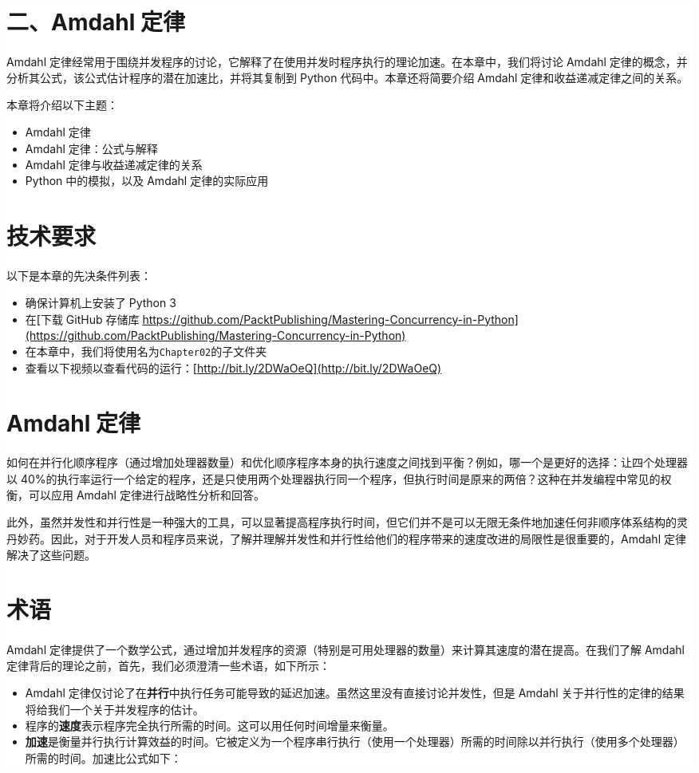 # 二、Amdahl 定律

Amdahl 定律经常用于围绕并发程序的讨论，它解释了在使用并发时程序执行的理论加速。在本章中，我们将讨论 Amdahl 定律的概念，并分析其公式，该公式估计程序的潜在加速比，并将其复制到 Python 代码中。本章还将简要介绍 Amdahl 定律和收益递减定律之间的关系。

本章将介绍以下主题：

*   Amdahl 定律
*   Amdahl 定律：公式与解释
*   Amdahl 定律与收益递减定律的关系
*   Python 中的模拟，以及 Amdahl 定律的实际应用

# 技术要求

以下是本章的先决条件列表：

*   确保计算机上安装了 Python 3
*   在[下载 GitHub 存储库 https://github.com/PacktPublishing/Mastering-Concurrency-in-Python](https://github.com/PacktPublishing/Mastering-Concurrency-in-Python)
*   在本章中，我们将使用名为`Chapter02`的子文件夹
*   查看以下视频以查看代码的运行：[http://bit.ly/2DWaOeQ](http://bit.ly/2DWaOeQ)

# Amdahl 定律

如何在并行化顺序程序（通过增加处理器数量）和优化顺序程序本身的执行速度之间找到平衡？例如，哪一个是更好的选择：让四个处理器以 40%的执行率运行一个给定的程序，还是只使用两个处理器执行同一个程序，但执行时间是原来的两倍？这种在并发编程中常见的权衡，可以应用 Amdahl 定律进行战略性分析和回答。

此外，虽然并发性和并行性是一种强大的工具，可以显著提高程序执行时间，但它们并不是可以无限无条件地加速任何非顺序体系结构的灵丹妙药。因此，对于开发人员和程序员来说，了解并理解并发性和并行性给他们的程序带来的速度改进的局限性是很重要的，Amdahl 定律解决了这些问题。

# 术语

Amdahl 定律提供了一个数学公式，通过增加并发程序的资源（特别是可用处理器的数量）来计算其速度的潜在提高。在我们了解 Amdahl 定律背后的理论之前，首先，我们必须澄清一些术语，如下所示：

*   Amdahl 定律仅讨论了在**并行**中执行任务可能导致的延迟加速。虽然这里没有直接讨论并发性，但是 Amdahl 关于并行性的定律的结果将给我们一个关于并发程序的估计。
*   程序的**速度**表示程序完全执行所需的时间。这可以用任何时间增量来衡量。
*   **加速**是衡量并行执行计算效益的时间。它被定义为一个程序串行执行（使用一个处理器）所需的时间除以并行执行（使用多个处理器）所需的时间。加速比公式如下：
